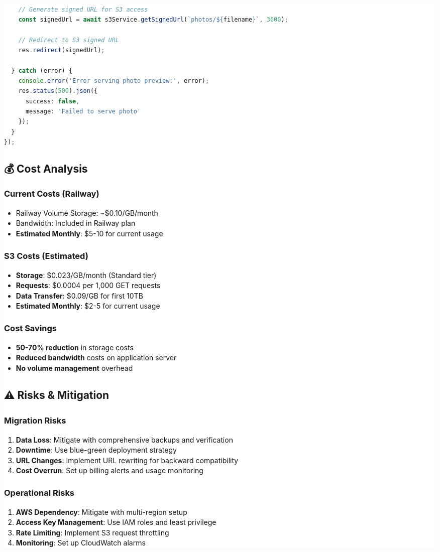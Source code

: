 ```typescript
    // Generate signed URL for S3 access
    const signedUrl = await s3Service.getSignedUrl(`photos/${filename}`, 3600);
    
    // Redirect to S3 signed URL
    res.redirect(signedUrl);
    
  } catch (error) {
    console.error('Error serving photo preview:', error);
    res.status(500).json({
      success: false,
      message: 'Failed to serve photo'
    });
  }
});
```

## 💰 Cost Analysis

### **Current Costs (Railway)**
- Railway Volume Storage: ~$0.10/GB/month
- Bandwidth: Included in Railway plan
- **Estimated Monthly**: $5-10 for current usage

### **S3 Costs (Estimated)**
- **Storage**: $0.023/GB/month (Standard tier)
- **Requests**: $0.0004 per 1,000 GET requests
- **Data Transfer**: $0.09/GB for first 10TB
- **Estimated Monthly**: $2-5 for current usage

### **Cost Savings**
- **50-70% reduction** in storage costs
- **Reduced bandwidth** costs on application server
- **No volume management** overhead

## ⚠️ Risks & Mitigation

### **Migration Risks**
1. **Data Loss**: Mitigate with comprehensive backups and verification
2. **Downtime**: Use blue-green deployment strategy
3. **URL Changes**: Implement URL rewriting for backward compatibility
4. **Cost Overrun**: Set up billing alerts and usage monitoring

### **Operational Risks**
1. **AWS Dependency**: Mitigate with multi-region setup
2. **Access Key Management**: Use IAM roles and least privilege
3. **Rate Limiting**: Implement S3 request throttling
4. **Monitoring**: Set up CloudWatch alarms
